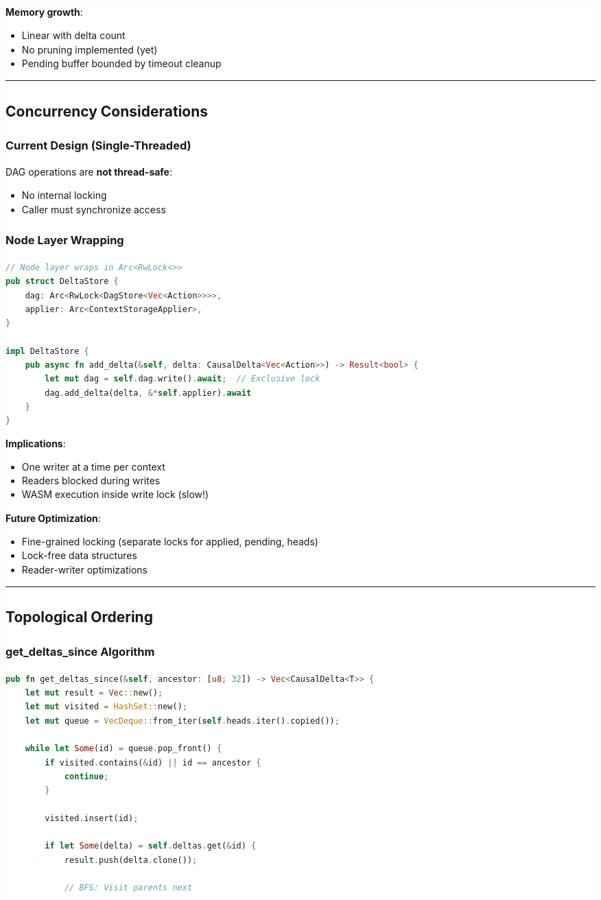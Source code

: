 **Memory growth**:
- Linear with delta count
- No pruning implemented (yet)
- Pending buffer bounded by timeout cleanup

---

## Concurrency Considerations

### Current Design (Single-Threaded)

DAG operations are **not thread-safe**:
- No internal locking
- Caller must synchronize access

### Node Layer Wrapping

```rust
// Node layer wraps in Arc<RwLock<>>
pub struct DeltaStore {
    dag: Arc<RwLock<DagStore<Vec<Action>>>>,
    applier: Arc<ContextStorageApplier>,
}

impl DeltaStore {
    pub async fn add_delta(&self, delta: CausalDelta<Vec<Action>>) -> Result<bool> {
        let mut dag = self.dag.write().await;  // Exclusive lock
        dag.add_delta(delta, &*self.applier).await
    }
}
```

**Implications**:
- One writer at a time per context
- Readers blocked during writes
- WASM execution inside write lock (slow!)

**Future Optimization**:
- Fine-grained locking (separate locks for applied, pending, heads)
- Lock-free data structures
- Reader-writer optimizations

---

## Topological Ordering

### get_deltas_since Algorithm

```rust
pub fn get_deltas_since(&self, ancestor: [u8; 32]) -> Vec<CausalDelta<T>> {
    let mut result = Vec::new();
    let mut visited = HashSet::new();
    let mut queue = VecDeque::from_iter(self.heads.iter().copied());
    
    while let Some(id) = queue.pop_front() {
        if visited.contains(&id) || id == ancestor {
            continue;
        }
        
        visited.insert(id);
        
        if let Some(delta) = self.deltas.get(&id) {
            result.push(delta.clone());
            
            // BFS: Visit parents next
```